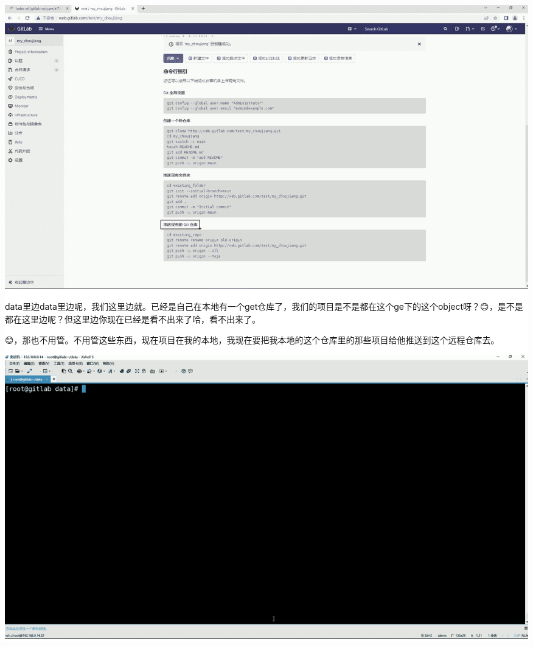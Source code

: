 ![](img/5f9f5fa80600bff23e62dc2a3c11b534_13.png)

data里边data里边呢，我们这里边就。已经是自己在本地有一个get仓库了，我们的项目是不是都在这个ge下的这个object呀？😊，是不是都在这里边呢？但这里边你现在已经是看不出来了哈，看不出来了。

😊，那也不用管。不用管这些东西，现在项目在我的本地，我现在要把我本地的这个仓库里的那些项目给他推送到这个远程仓库去。



![](img/5f9f5fa80600bff23e62dc2a3c11b534_15.png)
